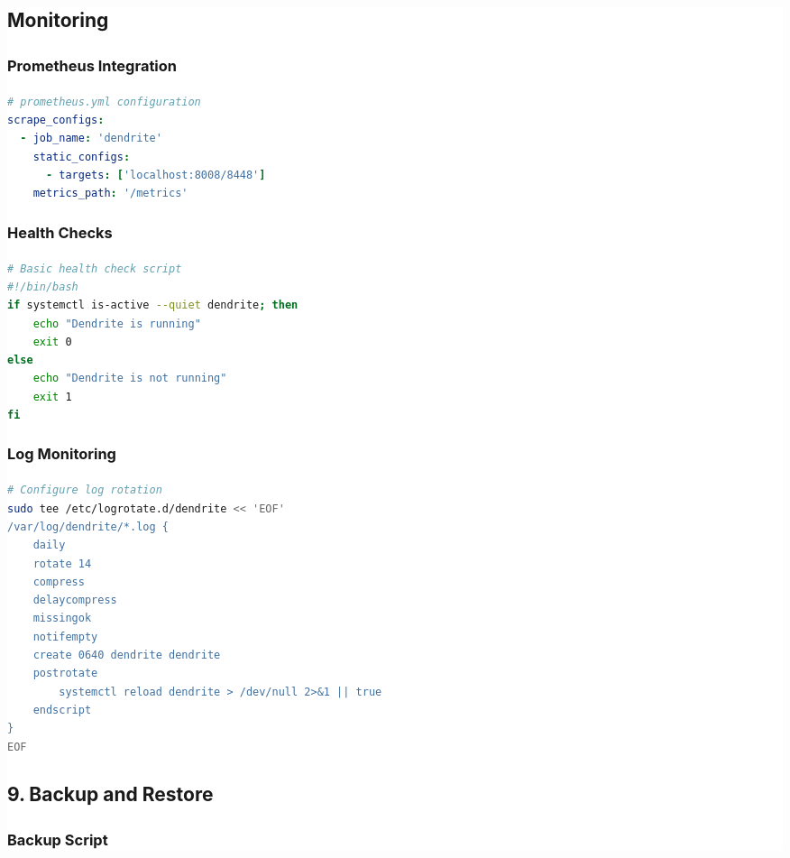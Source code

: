 ## Monitoring

### Prometheus Integration

```yaml
# prometheus.yml configuration
scrape_configs:
  - job_name: 'dendrite'
    static_configs:
      - targets: ['localhost:8008/8448']
    metrics_path: '/metrics'
```

### Health Checks

```bash
# Basic health check script
#!/bin/bash
if systemctl is-active --quiet dendrite; then
    echo "Dendrite is running"
    exit 0
else
    echo "Dendrite is not running"
    exit 1
fi
```

### Log Monitoring

```bash
# Configure log rotation
sudo tee /etc/logrotate.d/dendrite << 'EOF'
/var/log/dendrite/*.log {
    daily
    rotate 14
    compress
    delaycompress
    missingok
    notifempty
    create 0640 dendrite dendrite
    postrotate
        systemctl reload dendrite > /dev/null 2>&1 || true
    endscript
}
EOF
```

## 9. Backup and Restore

### Backup Script
